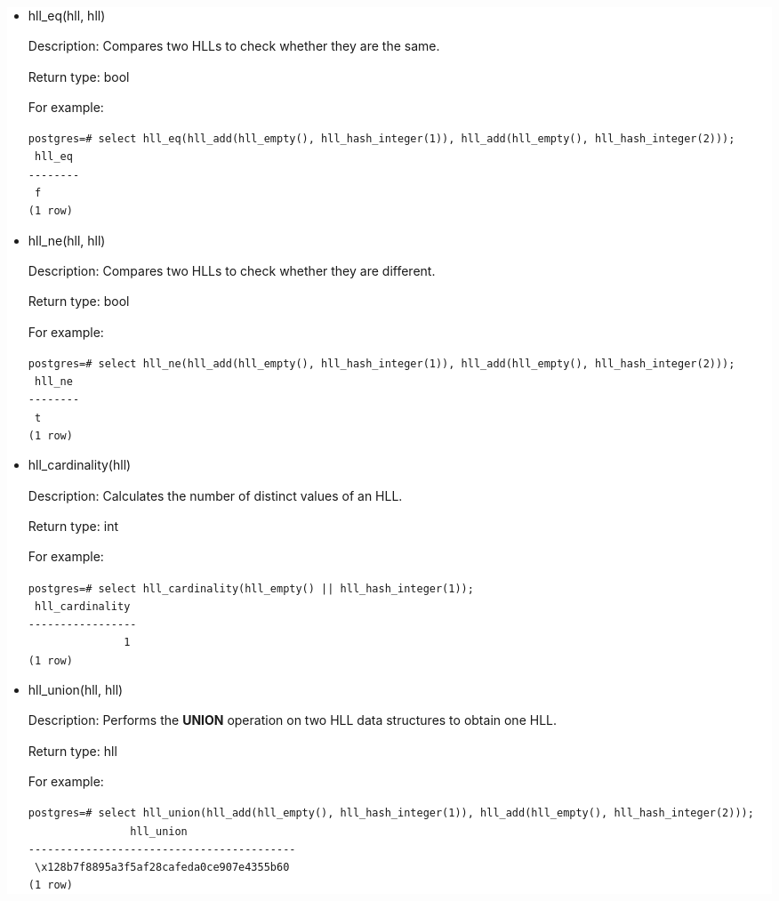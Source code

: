 -   hll\_eq\(hll, hll\)

    Description: Compares two HLLs to check whether they are the same.

    Return type: bool

    For example:

    ```
    postgres=# select hll_eq(hll_add(hll_empty(), hll_hash_integer(1)), hll_add(hll_empty(), hll_hash_integer(2)));
     hll_eq 
    --------
     f
    (1 row)
    ```

-   hll\_ne\(hll, hll\)

    Description: Compares two HLLs to check whether they are different.

    Return type: bool

    For example:

    ```
    postgres=# select hll_ne(hll_add(hll_empty(), hll_hash_integer(1)), hll_add(hll_empty(), hll_hash_integer(2)));
     hll_ne 
    --------
     t
    (1 row)
    ```

-   hll\_cardinality\(hll\)

    Description: Calculates the number of distinct values of an HLL.

    Return type: int

    For example:

    ```
    postgres=# select hll_cardinality(hll_empty() || hll_hash_integer(1));
     hll_cardinality 
    -----------------
                   1
    (1 row)
    ```

-   hll\_union\(hll, hll\)

    Description: Performs the  **UNION**  operation on two HLL data structures to obtain one HLL.

    Return type: hll

    For example:

    ```
    postgres=# select hll_union(hll_add(hll_empty(), hll_hash_integer(1)), hll_add(hll_empty(), hll_hash_integer(2)));
                    hll_union                 
    ------------------------------------------
     \x128b7f8895a3f5af28cafeda0ce907e4355b60
    (1 row)
    ```
